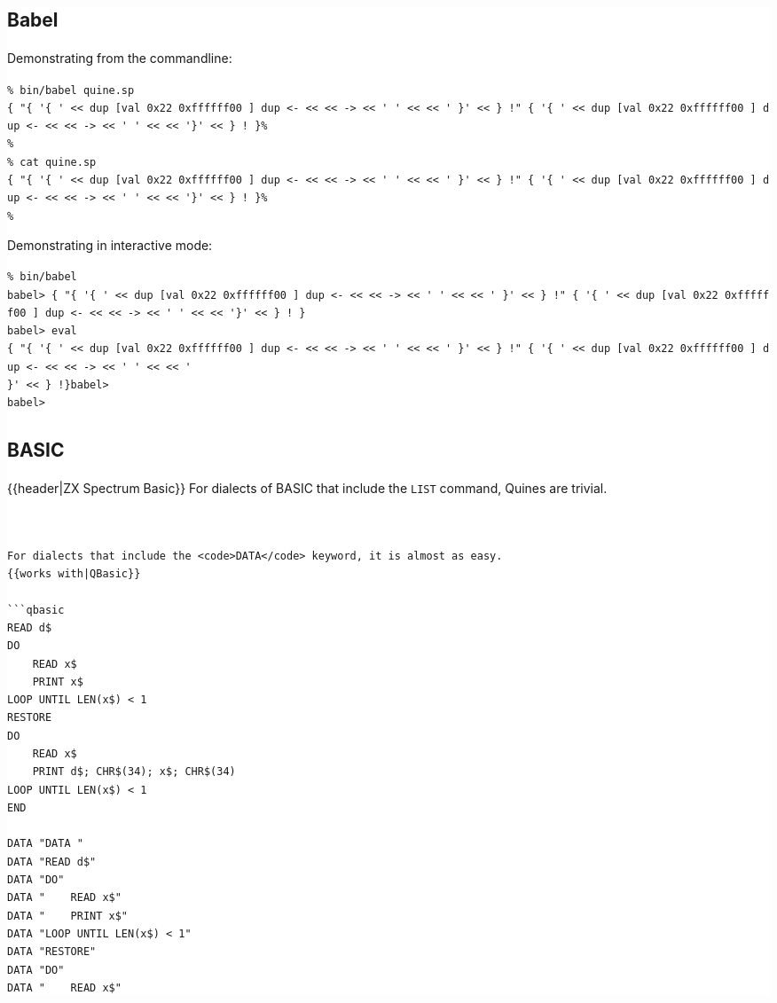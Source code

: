 

## Babel


Demonstrating from the commandline:


```babel
% bin/babel quine.sp
{ "{ '{ ' << dup [val 0x22 0xffffff00 ] dup <- << << -> << ' ' << << ' }' << } !" { '{ ' << dup [val 0x22 0xffffff00 ] dup <- << << -> << ' ' << << '}' << } ! }%
%
% cat quine.sp
{ "{ '{ ' << dup [val 0x22 0xffffff00 ] dup <- << << -> << ' ' << << ' }' << } !" { '{ ' << dup [val 0x22 0xffffff00 ] dup <- << << -> << ' ' << << '}' << } ! }%
%
```


Demonstrating in interactive mode:


```babel
% bin/babel
babel> { "{ '{ ' << dup [val 0x22 0xffffff00 ] dup <- << << -> << ' ' << << ' }' << } !" { '{ ' << dup [val 0x22 0xffffff00 ] dup <- << << -> << ' ' << << '}' << } ! }
babel> eval
{ "{ '{ ' << dup [val 0x22 0xffffff00 ] dup <- << << -> << ' ' << << ' }' << } !" { '{ ' << dup [val 0x22 0xffffff00 ] dup <- << << -> << ' ' << << '
}' << } !}babel>
babel>
```



## BASIC

{{header|ZX Spectrum Basic}}
For dialects of BASIC that include the <code>LIST</code> command, Quines are trivial.

```qbasic>10 LIST</lang


For dialects that include the <code>DATA</code> keyword, it is almost as easy.
{{works with|QBasic}}

```qbasic
READ d$
DO
    READ x$
    PRINT x$
LOOP UNTIL LEN(x$) < 1
RESTORE
DO
    READ x$
    PRINT d$; CHR$(34); x$; CHR$(34)
LOOP UNTIL LEN(x$) < 1
END

DATA "DATA "
DATA "READ d$"
DATA "DO"
DATA "    READ x$"
DATA "    PRINT x$"
DATA "LOOP UNTIL LEN(x$) < 1"
DATA "RESTORE"
DATA "DO"
DATA "    READ x$"
```